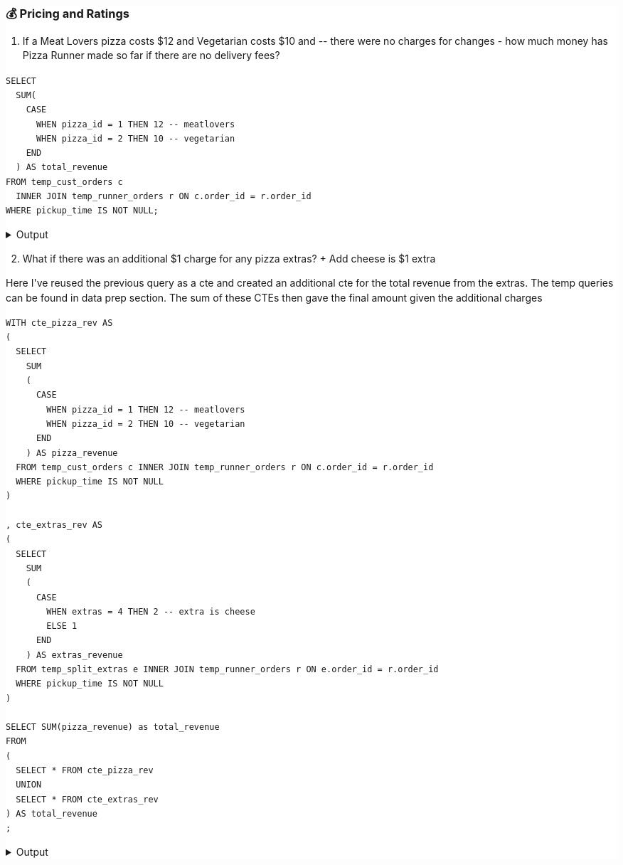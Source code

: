 ### :moneybag: Pricing and Ratings

1. If a Meat Lovers pizza costs $12 and Vegetarian costs $10 and 
-- there were no charges for changes - how much money has Pizza Runner made so far if there are no delivery fees?

```
SELECT
  SUM(
    CASE 
      WHEN pizza_id = 1 THEN 12 -- meatlovers
      WHEN pizza_id = 2 THEN 10 -- vegetarian
    END
  ) AS total_revenue
FROM temp_cust_orders c 
  INNER JOIN temp_runner_orders r ON c.order_id = r.order_id
WHERE pickup_time IS NOT NULL;
```
<details><summary>Output</summary></details>

2. What if there was an additional $1 charge for any pizza extras? + Add cheese is $1 extra

Here I've reused the previous query as a cte and created an additional cte for the total revenue from the extras.
The temp queries can be found in data prep section.
The sum of these CTEs then gave the final amount given the additional charges

```
WITH cte_pizza_rev AS 
(
  SELECT
    SUM
    (
      CASE 
        WHEN pizza_id = 1 THEN 12 -- meatlovers
        WHEN pizza_id = 2 THEN 10 -- vegetarian
      END
    ) AS pizza_revenue
  FROM temp_cust_orders c INNER JOIN temp_runner_orders r ON c.order_id = r.order_id
  WHERE pickup_time IS NOT NULL
)

, cte_extras_rev AS 
(
  SELECT
    SUM
    (
      CASE 
        WHEN extras = 4 THEN 2 -- extra is cheese
        ELSE 1
      END
    ) AS extras_revenue
  FROM temp_split_extras e INNER JOIN temp_runner_orders r ON e.order_id = r.order_id
  WHERE pickup_time IS NOT NULL
)

SELECT SUM(pizza_revenue) as total_revenue
FROM 
(
  SELECT * FROM cte_pizza_rev
  UNION
  SELECT * FROM cte_extras_rev
) AS total_revenue
;
```
<details><summary>Output</summary></details>